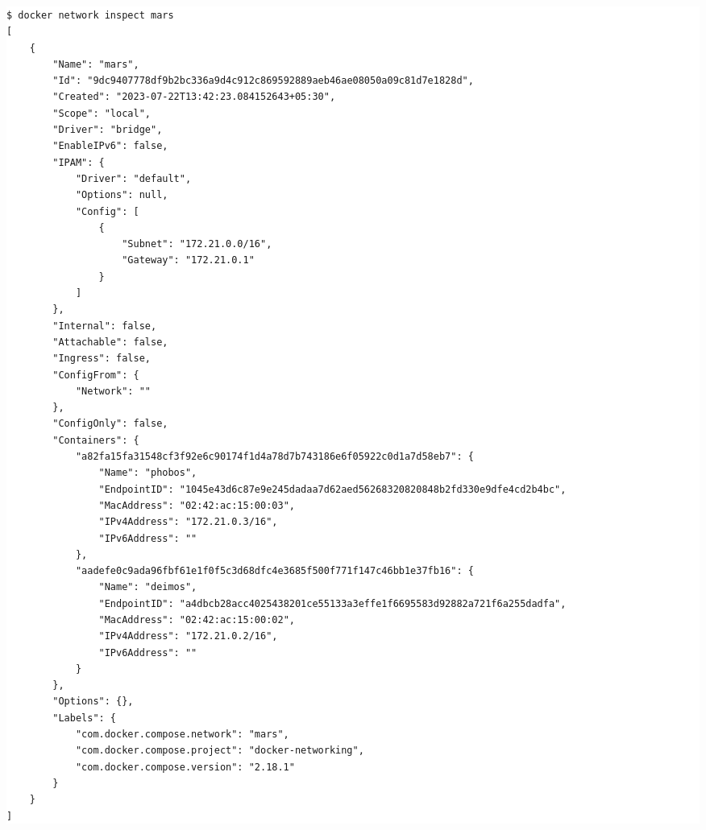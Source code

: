 ```shell
$ docker network inspect mars
[
    {
        "Name": "mars",
        "Id": "9dc9407778df9b2bc336a9d4c912c869592889aeb46ae08050a09c81d7e1828d",
        "Created": "2023-07-22T13:42:23.084152643+05:30",
        "Scope": "local",
        "Driver": "bridge",
        "EnableIPv6": false,
        "IPAM": {
            "Driver": "default",
            "Options": null,
            "Config": [
                {
                    "Subnet": "172.21.0.0/16",
                    "Gateway": "172.21.0.1"
                }
            ]
        },
        "Internal": false,
        "Attachable": false,
        "Ingress": false,
        "ConfigFrom": {
            "Network": ""
        },
        "ConfigOnly": false,
        "Containers": {
            "a82fa15fa31548cf3f92e6c90174f1d4a78d7b743186e6f05922c0d1a7d58eb7": {
                "Name": "phobos",
                "EndpointID": "1045e43d6c87e9e245dadaa7d62aed56268320820848b2fd330e9dfe4cd2b4bc",
                "MacAddress": "02:42:ac:15:00:03",
                "IPv4Address": "172.21.0.3/16",
                "IPv6Address": ""
            },
            "aadefe0c9ada96fbf61e1f0f5c3d68dfc4e3685f500f771f147c46bb1e37fb16": {
                "Name": "deimos",
                "EndpointID": "a4dbcb28acc4025438201ce55133a3effe1f6695583d92882a721f6a255dadfa",
                "MacAddress": "02:42:ac:15:00:02",
                "IPv4Address": "172.21.0.2/16",
                "IPv6Address": ""
            }
        },
        "Options": {},
        "Labels": {
            "com.docker.compose.network": "mars",
            "com.docker.compose.project": "docker-networking",
            "com.docker.compose.version": "2.18.1"
        }
    }
]
```
